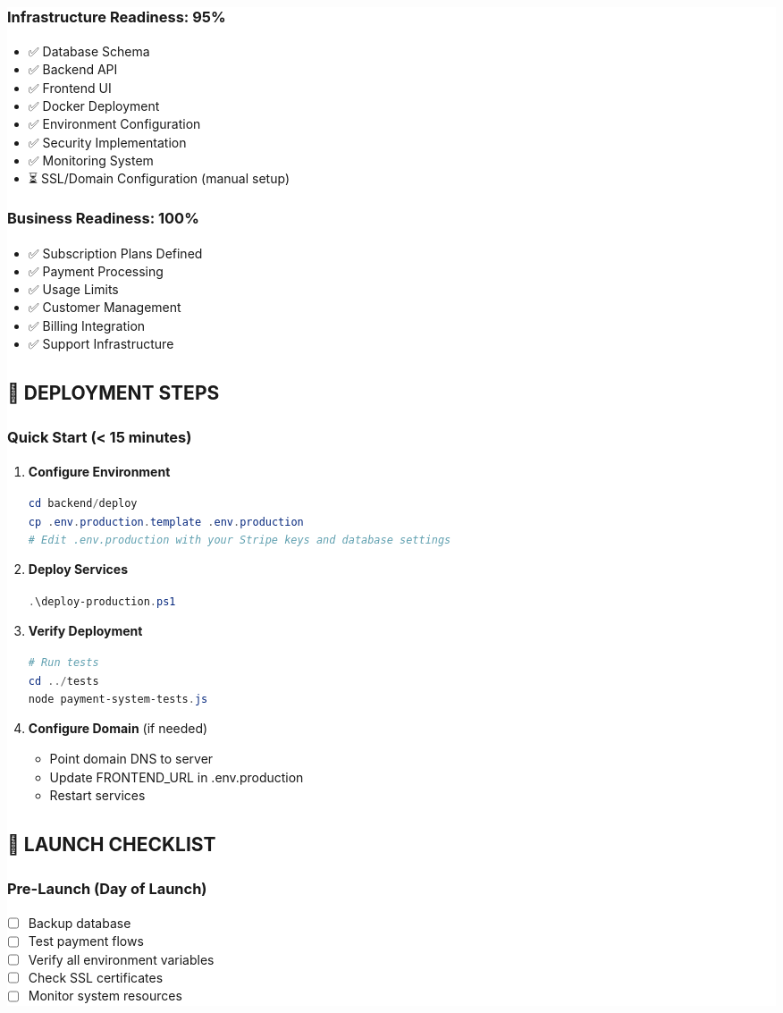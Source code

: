 ### Infrastructure Readiness: 95%
- ✅ Database Schema
- ✅ Backend API
- ✅ Frontend UI
- ✅ Docker Deployment
- ✅ Environment Configuration
- ✅ Security Implementation
- ✅ Monitoring System
- ⏳ SSL/Domain Configuration (manual setup)

### Business Readiness: 100%
- ✅ Subscription Plans Defined
- ✅ Payment Processing
- ✅ Usage Limits
- ✅ Customer Management
- ✅ Billing Integration
- ✅ Support Infrastructure

## 🚀 DEPLOYMENT STEPS

### Quick Start (< 15 minutes)
1. **Configure Environment**
   ```powershell
   cd backend/deploy
   cp .env.production.template .env.production
   # Edit .env.production with your Stripe keys and database settings
   ```

2. **Deploy Services**
   ```powershell
   .\deploy-production.ps1
   ```

3. **Verify Deployment**
   ```powershell
   # Run tests
   cd ../tests
   node payment-system-tests.js
   ```

4. **Configure Domain** (if needed)
   - Point domain DNS to server
   - Update FRONTEND_URL in .env.production
   - Restart services

## 🎯 LAUNCH CHECKLIST

### Pre-Launch (Day of Launch)
- [ ] Backup database
- [ ] Test payment flows
- [ ] Verify all environment variables
- [ ] Check SSL certificates
- [ ] Monitor system resources
